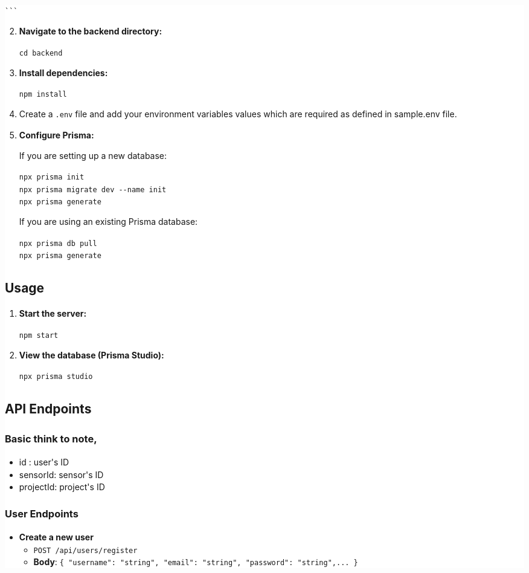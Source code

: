     ```

2. **Navigate to the backend directory:**

    ```
    cd backend
    ```

3. **Install dependencies:**

    ```
    npm install
    ```
4. Create a `.env` file and add your environment variables values which are required as defined in sample.env file.

5. **Configure Prisma:**

   If you are setting up a new database:

   ```
   npx prisma init
   npx prisma migrate dev --name init
   npx prisma generate
   ```

   If you are using an existing Prisma database:

   ```
   npx prisma db pull
   npx prisma generate
   ```

## Usage
1. **Start the server:**

    ```
    npm start
    ```
2. **View the database (Prisma Studio):**

   ```
   npx prisma studio
   ```

## API Endpoints
### Basic think to note, 
 - id : user's ID
 - sensorId: sensor's ID
 - projectId: project's ID
### User Endpoints

- **Create a new user**
  - `POST /api/users/register`
  - **Body**: `{ "username": "string", "email": "string", "password": "string",... }`
